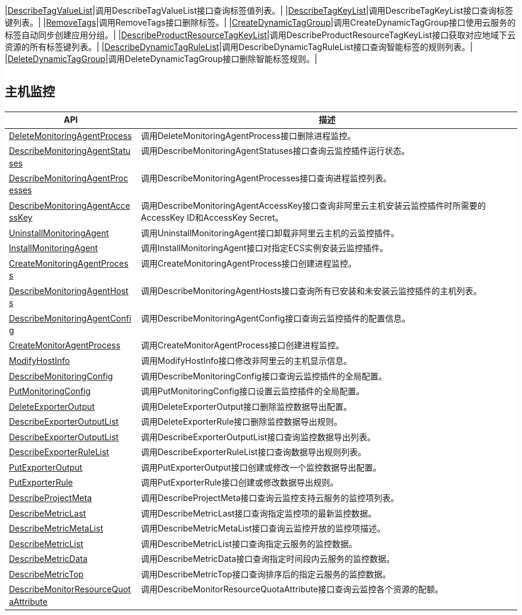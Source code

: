 |[DescribeTagValueList](/intl.zh-CN/API参考/应用分组/标签/DescribeTagValueList.md)|调用DescribeTagValueList接口查询标签值列表。|
|[DescribeTagKeyList](/intl.zh-CN/API参考/应用分组/标签/DescribeTagKeyList.md)|调用DescribeTagKeyList接口查询标签键列表。|
|[RemoveTags](/intl.zh-CN/API参考/应用分组/标签/RemoveTags.md)|调用RemoveTags接口删除标签。|
|[CreateDynamicTagGroup](/intl.zh-CN/API参考/应用分组/标签/CreateDynamicTagGroup.md)|调用CreateDynamicTagGroup接口使用云服务的标签自动同步创建应用分组。|
|[DescribeProductResourceTagKeyList](/intl.zh-CN/API参考/应用分组/标签/DescribeProductResourceTagKeyList.md)|调用DescribeProductResourceTagKeyList接口获取对应地域下云资源的所有标签键列表。|
|[DescribeDynamicTagRuleList](/intl.zh-CN/API参考/应用分组/标签/DescribeDynamicTagRuleList.md)|调用DescribeDynamicTagRuleList接口查询智能标签的规则列表。|
|[DeleteDynamicTagGroup](/intl.zh-CN/API参考/应用分组/标签/DeleteDynamicTagGroup.md)|调用DeleteDynamicTagGroup接口删除智能标签规则。|

## 主机监控

|API|描述|
|---|--|
|[DeleteMonitoringAgentProcess](/intl.zh-CN/API参考/主机监控/DeleteMonitoringAgentProcess.md)|调用DeleteMonitoringAgentProcess接口删除进程监控。|
|[DescribeMonitoringAgentStatuses](/intl.zh-CN/API参考/主机监控/DescribeMonitoringAgentStatuses.md)|调用DescribeMonitoringAgentStatuses接口查询云监控插件运行状态。|
|[DescribeMonitoringAgentProcesses](/intl.zh-CN/API参考/主机监控/DescribeMonitoringAgentProcesses.md)|调用DescribeMonitoringAgentProcesses接口查询进程监控列表。|
|[DescribeMonitoringAgentAccessKey](/intl.zh-CN/API参考/主机监控/DescribeMonitoringAgentAccessKey.md)|调用DescribeMonitoringAgentAccessKey接口查询非阿里云主机安装云监控插件时所需要的AccessKey ID和AccessKey Secret。|
|[UninstallMonitoringAgent](/intl.zh-CN/API参考/主机监控/UninstallMonitoringAgent.md)|调用UninstallMonitoringAgent接口卸载非阿里云主机的云监控插件。|
|[InstallMonitoringAgent](/intl.zh-CN/API参考/主机监控/InstallMonitoringAgent.md)|调用InstallMonitoringAgent接口对指定ECS实例安装云监控插件。|
|[CreateMonitoringAgentProcess](/intl.zh-CN/API参考/主机监控/CreateMonitoringAgentProcess.md)|调用CreateMonitoringAgentProcess接口创建进程监控。|
|[DescribeMonitoringAgentHosts](/intl.zh-CN/API参考/主机监控/DescribeMonitoringAgentHosts.md)|调用DescribeMonitoringAgentHosts接口查询所有已安装和未安装云监控插件的主机列表。|
|[DescribeMonitoringAgentConfig](/intl.zh-CN/API参考/主机监控/DescribeMonitoringAgentConfig.md)|调用DescribeMonitoringAgentConfig接口查询云监控插件的配置信息。|
|[CreateMonitorAgentProcess](/intl.zh-CN/API参考/主机监控/CreateMonitorAgentProcess.md)|调用CreateMonitorAgentProcess接口创建进程监控。|
|[ModifyHostInfo](/intl.zh-CN/API参考/主机监控/ModifyHostInfo.md)|调用ModifyHostInfo接口修改非阿里云的主机显示信息。|
|[DescribeMonitoringConfig](/intl.zh-CN/API参考/主机监控/DescribeMonitoringConfig.md)|调用DescribeMonitoringConfig接口查询云监控插件的全局配置。|
|[PutMonitoringConfig](/intl.zh-CN/API参考/主机监控/PutMonitoringConfig.md)|调用PutMonitoringConfig接口设置云监控插件的全局配置。|
|[DeleteExporterOutput](/intl.zh-CN/API参考/云产品监控/DeleteExporterOutput.md)|调用DeleteExporterOutput接口删除监控数据导出配置。|
|[DescribeExporterOutputList](/intl.zh-CN/API参考/云产品监控/DescribeExporterOutputList.md)|调用DeleteExporterRule接口删除监控数据导出规则。|
|[DescribeExporterOutputList](/intl.zh-CN/API参考/云产品监控/DescribeExporterOutputList.md)|调用DescribeExporterOutputList接口查询监控数据导出列表。|
|[DescribeExporterRuleList](/intl.zh-CN/API参考/云产品监控/DescribeExporterRuleList.md)|调用DescribeExporterRuleList接口查询数据导出规则列表。|
|[PutExporterOutput](/intl.zh-CN/API参考/云产品监控/PutExporterOutput.md)|调用PutExporterOutput接口创建或修改一个监控数据导出配置。|
|[PutExporterRule](/intl.zh-CN/API参考/云产品监控/PutExporterRule.md)|调用PutExporterRule接口创建或修改数据导出规则。|
|[DescribeProjectMeta](/intl.zh-CN/API参考/云产品监控/DescribeProjectMeta.md)|调用DescribeProjectMeta接口查询云监控支持云服务的监控项列表。|
|[DescribeMetricLast](/intl.zh-CN/API参考/云产品监控/DescribeMetricLast.md#)|调用DescribeMetricLast接口查询指定监控项的最新监控数据。|
|[DescribeMetricMetaList](/intl.zh-CN/API参考/云产品监控/DescribeMetricMetaList.md)|调用DescribeMetricMetaList接口查询云监控开放的监控项描述。|
|[DescribeMetricList](/intl.zh-CN/API参考/云产品监控/DescribeMetricList.md)|调用DescribeMetricList接口查询指定云服务的监控数据。|
|[DescribeMetricData](/intl.zh-CN/API参考/云产品监控/DescribeMetricData.md)|调用DescribeMetricData接口查询指定时间段内云服务的监控数据。|
|[DescribeMetricTop](/intl.zh-CN/API参考/云产品监控/DescribeMetricTop.md)|调用DescribeMetricTop接口查询排序后的指定云服务的监控数据。|
|[DescribeMonitorResourceQuotaAttribute](/intl.zh-CN/API参考/云产品监控/DescribeMonitorResourceQuotaAttribute.md)|调用DescribeMonitorResourceQuotaAttribute接口查询云监控各个资源的配额。|
